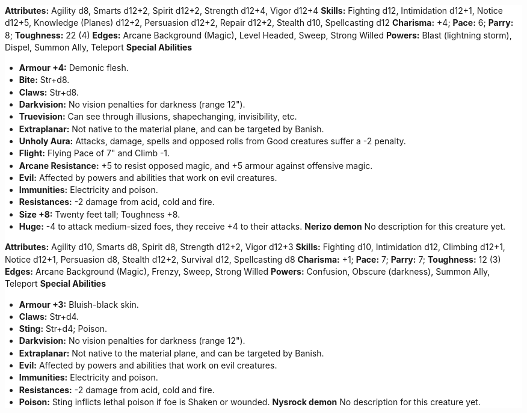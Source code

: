 **Attributes:** Agility d8, Smarts d12+2, Spirit d12+2, Strength d12+4,
Vigor d12+4
**Skills:** Fighting d12, Intimidation d12+1, Notice d12+5, Knowledge
(Planes) d12+2, Persuasion d12+2, Repair d12+2, Stealth d10,
Spellcasting d12
**Charisma:** +4; **Pace:** 6; **Parry:** 8; **Toughness:** 22 (4)
**Edges:** Arcane Background (Magic), Level Headed, Sweep, Strong
Willed
**Powers:** Blast (lightning storm), Dispel, Summon Ally, Teleport
**Special Abilities**

- **Armour +4:** Demonic flesh.
- **Bite:** Str+d8.
- **Claws:** Str+d8.
- **Darkvision:** No vision penalties for darkness (range 12").
- **Truevision:** Can see through illusions, shapechanging,
invisibility, etc.
- **Extraplanar:** Not native to the material plane, and can be targeted
by Banish.
- **Unholy Aura:** Attacks, damage, spells and opposed rolls from Good
creatures suffer a -2 penalty.
- **Flight:** Flying Pace of 7" and Climb -1.
- **Arcane Resistance:** +5 to resist opposed magic, and +5 armour
against offensive magic.
- **Evil:** Affected by powers and abilities that work on evil
creatures.
- **Immunities:** Electricity and poison.
- **Resistances:** -2 damage from acid, cold and fire.
- **Size +8:** Twenty feet tall; Toughness +8.
- **Huge:** -4 to attack medium-sized foes, they receive +4 to their
attacks.
**Nerizo demon**
No description for this creature yet.

**Attributes:** Agility d10, Smarts d8, Spirit d8, Strength d12+2, Vigor
d12+3
**Skills:** Fighting d10, Intimidation d12, Climbing d12+1, Notice
d12+1, Persuasion d8, Stealth d12+2, Survival d12, Spellcasting d8
**Charisma:** +1; **Pace:** 7; **Parry:** 7; **Toughness:** 12 (3)
**Edges:** Arcane Background (Magic), Frenzy, Sweep, Strong Willed
**Powers:** Confusion, Obscure (darkness), Summon Ally, Teleport
**Special Abilities**

- **Armour +3:** Bluish-black skin.
- **Claws:** Str+d4.
- **Sting:** Str+d4; Poison.
- **Darkvision:** No vision penalties for darkness (range 12").
- **Extraplanar:** Not native to the material plane, and can be targeted
by Banish.
- **Evil:** Affected by powers and abilities that work on evil
creatures.
- **Immunities:** Electricity and poison.
- **Resistances:** -2 damage from acid, cold and fire.
- **Poison:** Sting inflicts lethal poison if foe is Shaken or wounded.
**Nysrock demon**
No description for this creature yet.
